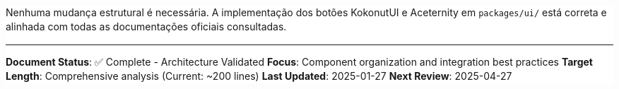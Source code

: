Nenhuma mudança estrutural é necessária. A implementação dos botões KokonutUI e Aceternity em `packages/ui/` está correta e alinhada com todas as documentações oficiais consultadas.

---

**Document Status**: ✅ Complete - Architecture Validated
**Focus**: Component organization and integration best practices
**Target Length**: Comprehensive analysis (Current: ~200 lines)
**Last Updated**: 2025-01-27
**Next Review**: 2025-04-27